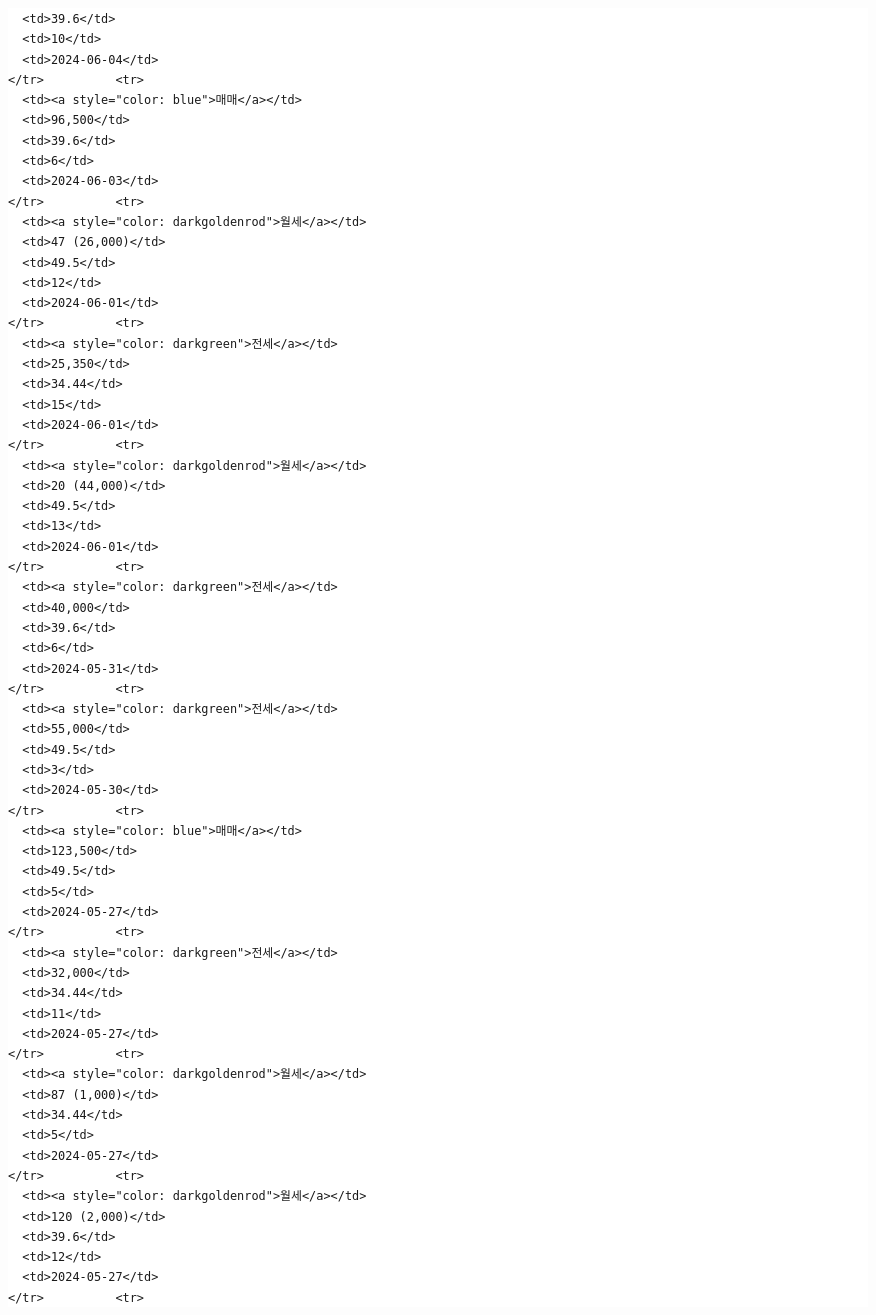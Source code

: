       <td>39.6</td>
      <td>10</td>
      <td>2024-06-04</td>
    </tr>          <tr>
      <td><a style="color: blue">매매</a></td>
      <td>96,500</td>
      <td>39.6</td>
      <td>6</td>
      <td>2024-06-03</td>
    </tr>          <tr>
      <td><a style="color: darkgoldenrod">월세</a></td>
      <td>47 (26,000)</td>
      <td>49.5</td>
      <td>12</td>
      <td>2024-06-01</td>
    </tr>          <tr>
      <td><a style="color: darkgreen">전세</a></td>
      <td>25,350</td>
      <td>34.44</td>
      <td>15</td>
      <td>2024-06-01</td>
    </tr>          <tr>
      <td><a style="color: darkgoldenrod">월세</a></td>
      <td>20 (44,000)</td>
      <td>49.5</td>
      <td>13</td>
      <td>2024-06-01</td>
    </tr>          <tr>
      <td><a style="color: darkgreen">전세</a></td>
      <td>40,000</td>
      <td>39.6</td>
      <td>6</td>
      <td>2024-05-31</td>
    </tr>          <tr>
      <td><a style="color: darkgreen">전세</a></td>
      <td>55,000</td>
      <td>49.5</td>
      <td>3</td>
      <td>2024-05-30</td>
    </tr>          <tr>
      <td><a style="color: blue">매매</a></td>
      <td>123,500</td>
      <td>49.5</td>
      <td>5</td>
      <td>2024-05-27</td>
    </tr>          <tr>
      <td><a style="color: darkgreen">전세</a></td>
      <td>32,000</td>
      <td>34.44</td>
      <td>11</td>
      <td>2024-05-27</td>
    </tr>          <tr>
      <td><a style="color: darkgoldenrod">월세</a></td>
      <td>87 (1,000)</td>
      <td>34.44</td>
      <td>5</td>
      <td>2024-05-27</td>
    </tr>          <tr>
      <td><a style="color: darkgoldenrod">월세</a></td>
      <td>120 (2,000)</td>
      <td>39.6</td>
      <td>12</td>
      <td>2024-05-27</td>
    </tr>          <tr>
